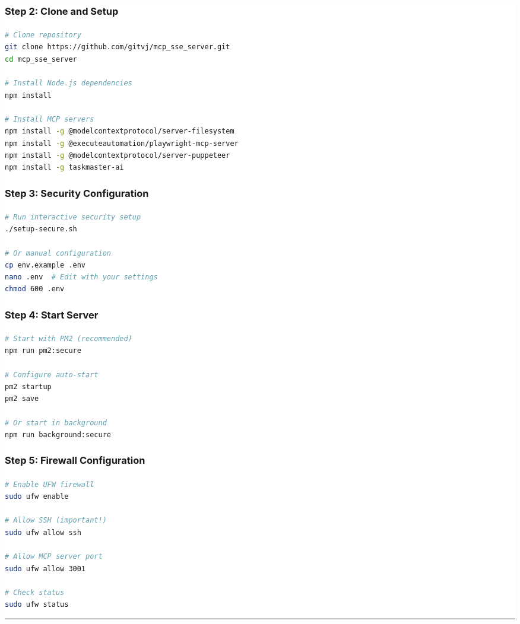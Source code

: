 ### **Step 2: Clone and Setup**
```bash
# Clone repository
git clone https://github.com/gitvj/mcp_sse_server.git
cd mcp_sse_server

# Install Node.js dependencies
npm install

# Install MCP servers
npm install -g @modelcontextprotocol/server-filesystem
npm install -g @executeautomation/playwright-mcp-server
npm install -g @modelcontextprotocol/server-puppeteer
npm install -g taskmaster-ai
```

### **Step 3: Security Configuration**
```bash
# Run interactive security setup
./setup-secure.sh

# Or manual configuration
cp env.example .env
nano .env  # Edit with your settings
chmod 600 .env
```

### **Step 4: Start Server**
```bash
# Start with PM2 (recommended)
npm run pm2:secure

# Configure auto-start
pm2 startup
pm2 save

# Or start in background
npm run background:secure
```

### **Step 5: Firewall Configuration**
```bash
# Enable UFW firewall
sudo ufw enable

# Allow SSH (important!)
sudo ufw allow ssh

# Allow MCP server port
sudo ufw allow 3001

# Check status
sudo ufw status
```

---